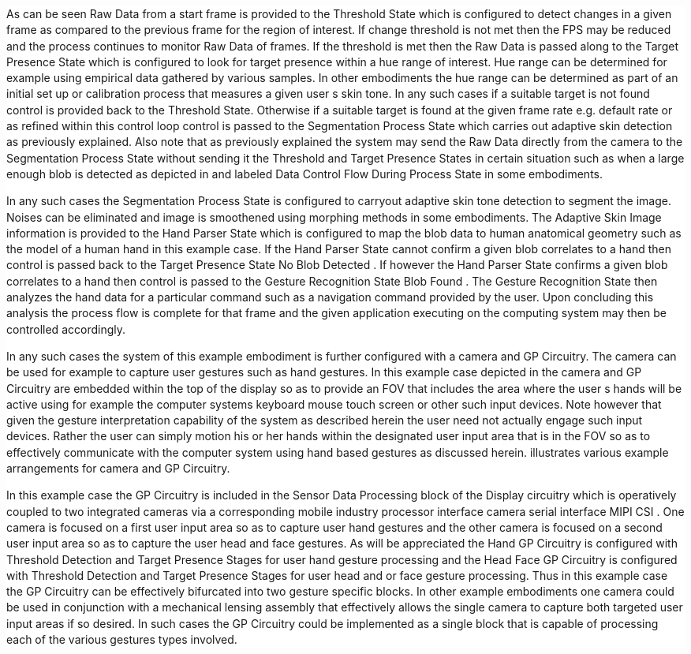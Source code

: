 As can be seen Raw Data from a start frame is provided to the Threshold State which is configured to detect changes in a given frame as compared to the previous frame for the region of interest. If change threshold is not met then the FPS may be reduced and the process continues to monitor Raw Data of frames. If the threshold is met then the Raw Data is passed along to the Target Presence State which is configured to look for target presence within a hue range of interest. Hue range can be determined for example using empirical data gathered by various samples. In other embodiments the hue range can be determined as part of an initial set up or calibration process that measures a given user s skin tone. In any such cases if a suitable target is not found control is provided back to the Threshold State. Otherwise if a suitable target is found at the given frame rate e.g. default rate or as refined within this control loop control is passed to the Segmentation Process State which carries out adaptive skin detection as previously explained. Also note that as previously explained the system may send the Raw Data directly from the camera to the Segmentation Process State without sending it the Threshold and Target Presence States in certain situation such as when a large enough blob is detected as depicted in and labeled Data Control Flow During Process State in some embodiments.

In any such cases the Segmentation Process State is configured to carryout adaptive skin tone detection to segment the image. Noises can be eliminated and image is smoothened using morphing methods in some embodiments. The Adaptive Skin Image information is provided to the Hand Parser State which is configured to map the blob data to human anatomical geometry such as the model of a human hand in this example case. If the Hand Parser State cannot confirm a given blob correlates to a hand then control is passed back to the Target Presence State No Blob Detected . If however the Hand Parser State confirms a given blob correlates to a hand then control is passed to the Gesture Recognition State Blob Found . The Gesture Recognition State then analyzes the hand data for a particular command such as a navigation command provided by the user. Upon concluding this analysis the process flow is complete for that frame and the given application executing on the computing system may then be controlled accordingly.

In any such cases the system of this example embodiment is further configured with a camera and GP Circuitry. The camera can be used for example to capture user gestures such as hand gestures. In this example case depicted in the camera and GP Circuitry are embedded within the top of the display so as to provide an FOV that includes the area where the user s hands will be active using for example the computer systems keyboard mouse touch screen or other such input devices. Note however that given the gesture interpretation capability of the system as described herein the user need not actually engage such input devices. Rather the user can simply motion his or her hands within the designated user input area that is in the FOV so as to effectively communicate with the computer system using hand based gestures as discussed herein. illustrates various example arrangements for camera and GP Circuitry.

In this example case the GP Circuitry is included in the Sensor Data Processing block of the Display circuitry which is operatively coupled to two integrated cameras via a corresponding mobile industry processor interface camera serial interface MIPI CSI . One camera is focused on a first user input area so as to capture user hand gestures and the other camera is focused on a second user input area so as to capture the user head and face gestures. As will be appreciated the Hand GP Circuitry is configured with Threshold Detection and Target Presence Stages for user hand gesture processing and the Head Face GP Circuitry is configured with Threshold Detection and Target Presence Stages for user head and or face gesture processing. Thus in this example case the GP Circuitry can be effectively bifurcated into two gesture specific blocks. In other example embodiments one camera could be used in conjunction with a mechanical lensing assembly that effectively allows the single camera to capture both targeted user input areas if so desired. In such cases the GP Circuitry could be implemented as a single block that is capable of processing each of the various gestures types involved.
